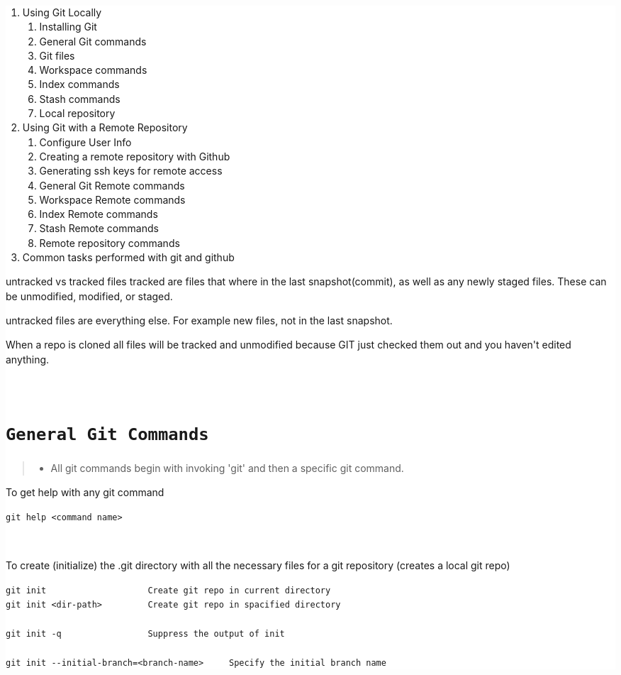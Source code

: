 
1. Using Git Locally
    1. Installing Git
    1. General Git commands
    1. Git files
    1. Workspace commands
    1. Index commands
    1. Stash commands
    1. Local repository 
1. Using Git with a Remote Repository
    1. Configure User Info
    1. Creating a remote repository with Github
    1. Generating ssh keys for remote access
    1. General Git Remote commands
    1. Workspace Remote commands
    1. Index Remote commands
    1. Stash Remote commands
    1. Remote repository commands
1. Common tasks performed with git and github






untracked vs tracked files
tracked are files that where in the last snapshot(commit), as well as any newly staged files.
These can be unmodified, modified, or staged.

untracked files are everything else. For example new files, not in the last snapshot.

When a repo is cloned all files will be tracked and unmodified because GIT just checked them out and you haven't edited anything.

<br>



# `General Git Commands`
> * All git commands begin with invoking 'git' and then a specific git command.

To get help with any git command 
```
git help <command name>
```

<br>

To create (initialize) the .git directory with all the necessary files for a git repository (creates a local git repo)

```
git init                    Create git repo in current directory
git init <dir-path>         Create git repo in spacified directory

git init -q                 Suppress the output of init

git init --initial-branch=<branch-name>     Specify the initial branch name
```
